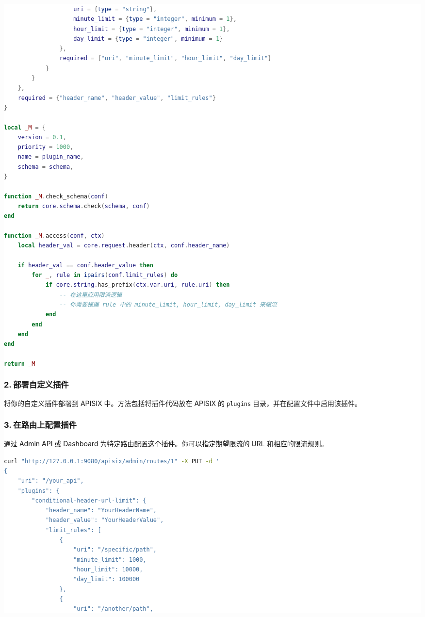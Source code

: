 ```lua
                    uri = {type = "string"},
                    minute_limit = {type = "integer", minimum = 1},
                    hour_limit = {type = "integer", minimum = 1},
                    day_limit = {type = "integer", minimum = 1}
                },
                required = {"uri", "minute_limit", "hour_limit", "day_limit"}
            }
        }
    },
    required = {"header_name", "header_value", "limit_rules"}
}

local _M = {
    version = 0.1,
    priority = 1000,
    name = plugin_name,
    schema = schema,
}

function _M.check_schema(conf)
    return core.schema.check(schema, conf)
end

function _M.access(conf, ctx)
    local header_val = core.request.header(ctx, conf.header_name)

    if header_val == conf.header_value then
        for _, rule in ipairs(conf.limit_rules) do
            if core.string.has_prefix(ctx.var.uri, rule.uri) then
                -- 在这里应用限流逻辑
                -- 你需要根据 rule 中的 minute_limit, hour_limit, day_limit 来限流
            end
        end
    end
end

return _M
```


### 2. 部署自定义插件

将你的自定义插件部署到 APISIX 中。方法包括将插件代码放在 APISIX 的 `plugins` 目录，并在配置文件中启用该插件。
### 3. 在路由上配置插件

通过 Admin API 或 Dashboard 为特定路由配置这个插件。你可以指定期望限流的 URL 和相应的限流规则。

```bash
curl "http://127.0.0.1:9080/apisix/admin/routes/1" -X PUT -d '
{
    "uri": "/your_api",
    "plugins": {
        "conditional-header-url-limit": {
            "header_name": "YourHeaderName",
            "header_value": "YourHeaderValue",
            "limit_rules": [
                {
                    "uri": "/specific/path",
                    "minute_limit": 1000,
                    "hour_limit": 10000,
                    "day_limit": 100000
                },
                {
                    "uri": "/another/path",
```
